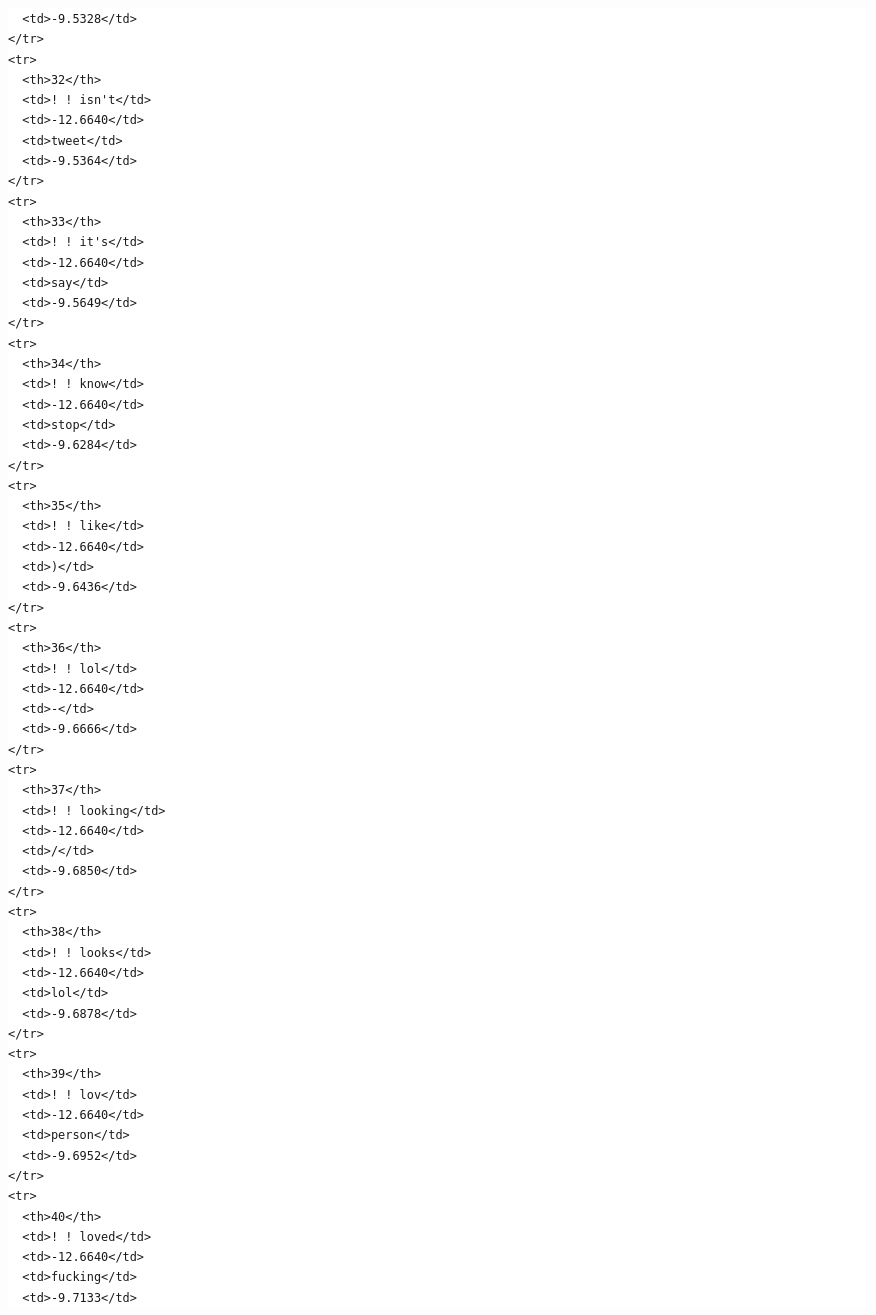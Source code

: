       <td>-9.5328</td>
    </tr>
    <tr>
      <th>32</th>
      <td>! ! isn't</td>
      <td>-12.6640</td>
      <td>tweet</td>
      <td>-9.5364</td>
    </tr>
    <tr>
      <th>33</th>
      <td>! ! it's</td>
      <td>-12.6640</td>
      <td>say</td>
      <td>-9.5649</td>
    </tr>
    <tr>
      <th>34</th>
      <td>! ! know</td>
      <td>-12.6640</td>
      <td>stop</td>
      <td>-9.6284</td>
    </tr>
    <tr>
      <th>35</th>
      <td>! ! like</td>
      <td>-12.6640</td>
      <td>)</td>
      <td>-9.6436</td>
    </tr>
    <tr>
      <th>36</th>
      <td>! ! lol</td>
      <td>-12.6640</td>
      <td>-</td>
      <td>-9.6666</td>
    </tr>
    <tr>
      <th>37</th>
      <td>! ! looking</td>
      <td>-12.6640</td>
      <td>/</td>
      <td>-9.6850</td>
    </tr>
    <tr>
      <th>38</th>
      <td>! ! looks</td>
      <td>-12.6640</td>
      <td>lol</td>
      <td>-9.6878</td>
    </tr>
    <tr>
      <th>39</th>
      <td>! ! lov</td>
      <td>-12.6640</td>
      <td>person</td>
      <td>-9.6952</td>
    </tr>
    <tr>
      <th>40</th>
      <td>! ! loved</td>
      <td>-12.6640</td>
      <td>fucking</td>
      <td>-9.7133</td>